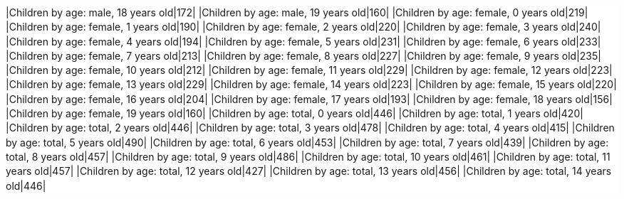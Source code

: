 |Children by age: male, 18 years old|172|
|Children by age: male, 19 years old|160|
|Children by age: female, 0 years old|219|
|Children by age: female, 1 years old|190|
|Children by age: female, 2 years old|220|
|Children by age: female, 3 years old|240|
|Children by age: female, 4 years old|194|
|Children by age: female, 5 years old|231|
|Children by age: female, 6 years old|233|
|Children by age: female, 7 years old|213|
|Children by age: female, 8 years old|227|
|Children by age: female, 9 years old|235|
|Children by age: female, 10 years old|212|
|Children by age: female, 11 years old|229|
|Children by age: female, 12 years old|223|
|Children by age: female, 13 years old|229|
|Children by age: female, 14 years old|223|
|Children by age: female, 15 years old|220|
|Children by age: female, 16 years old|204|
|Children by age: female, 17 years old|193|
|Children by age: female, 18 years old|156|
|Children by age: female, 19 years old|160|
|Children by age: total, 0 years old|446|
|Children by age: total, 1 years old|420|
|Children by age: total, 2 years old|446|
|Children by age: total, 3 years old|478|
|Children by age: total, 4 years old|415|
|Children by age: total, 5 years old|490|
|Children by age: total, 6 years old|453|
|Children by age: total, 7 years old|439|
|Children by age: total, 8 years old|457|
|Children by age: total, 9 years old|486|
|Children by age: total, 10 years old|461|
|Children by age: total, 11 years old|457|
|Children by age: total, 12 years old|427|
|Children by age: total, 13 years old|456|
|Children by age: total, 14 years old|446|